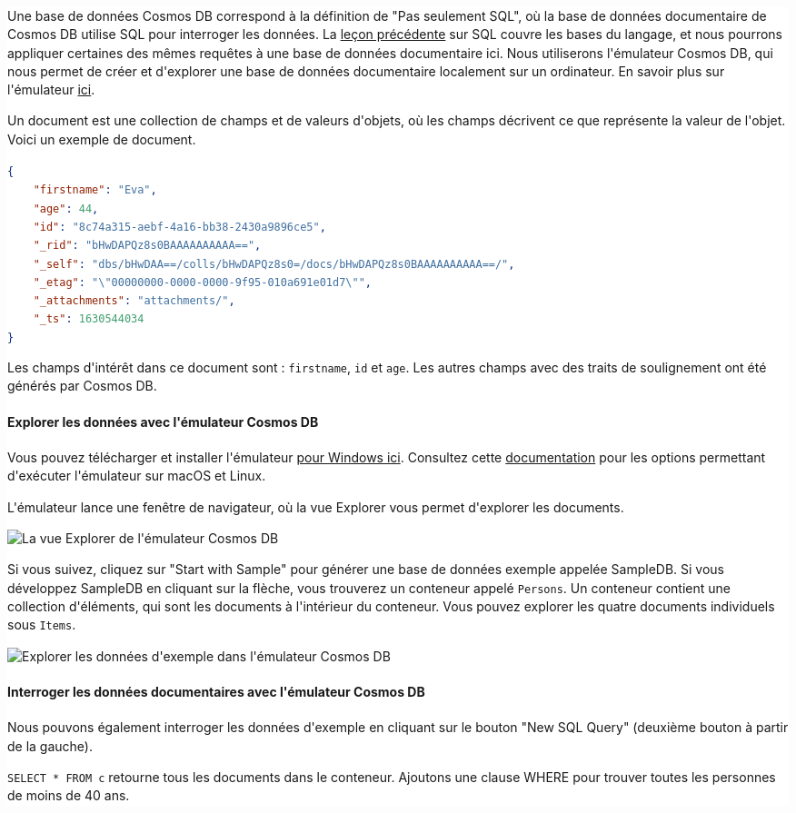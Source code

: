 Une base de données Cosmos DB correspond à la définition de "Pas seulement SQL", où la base de données documentaire de Cosmos DB utilise SQL pour interroger les données. La [leçon précédente](../05-relational-databases/README.md) sur SQL couvre les bases du langage, et nous pourrons appliquer certaines des mêmes requêtes à une base de données documentaire ici. Nous utiliserons l'émulateur Cosmos DB, qui nous permet de créer et d'explorer une base de données documentaire localement sur un ordinateur. En savoir plus sur l'émulateur [ici](https://docs.microsoft.com/fr-fr/azure/cosmos-db/local-emulator?tabs=ssl-netstd21).

Un document est une collection de champs et de valeurs d'objets, où les champs décrivent ce que représente la valeur de l'objet. Voici un exemple de document.

```json
{
    "firstname": "Eva",
    "age": 44,
    "id": "8c74a315-aebf-4a16-bb38-2430a9896ce5",
    "_rid": "bHwDAPQz8s0BAAAAAAAAAA==",
    "_self": "dbs/bHwDAA==/colls/bHwDAPQz8s0=/docs/bHwDAPQz8s0BAAAAAAAAAA==/",
    "_etag": "\"00000000-0000-0000-9f95-010a691e01d7\"",
    "_attachments": "attachments/",
    "_ts": 1630544034
}
```

Les champs d'intérêt dans ce document sont : `firstname`, `id` et `age`. Les autres champs avec des traits de soulignement ont été générés par Cosmos DB.

#### Explorer les données avec l'émulateur Cosmos DB

Vous pouvez télécharger et installer l'émulateur [pour Windows ici](https://aka.ms/cosmosdb-emulator). Consultez cette [documentation](https://docs.microsoft.com/fr-fr/azure/cosmos-db/local-emulator?tabs=ssl-netstd21#run-on-linux-macos) pour les options permettant d'exécuter l'émulateur sur macOS et Linux.

L'émulateur lance une fenêtre de navigateur, où la vue Explorer vous permet d'explorer les documents.

![La vue Explorer de l'émulateur Cosmos DB](../../../../2-Working-With-Data/06-non-relational/images/cosmosdb-emulator-explorer.png)

Si vous suivez, cliquez sur "Start with Sample" pour générer une base de données exemple appelée SampleDB. Si vous développez SampleDB en cliquant sur la flèche, vous trouverez un conteneur appelé `Persons`. Un conteneur contient une collection d'éléments, qui sont les documents à l'intérieur du conteneur. Vous pouvez explorer les quatre documents individuels sous `Items`.

![Explorer les données d'exemple dans l'émulateur Cosmos DB](../../../../2-Working-With-Data/06-non-relational/images/cosmosdb-emulator-persons.png)

#### Interroger les données documentaires avec l'émulateur Cosmos DB

Nous pouvons également interroger les données d'exemple en cliquant sur le bouton "New SQL Query" (deuxième bouton à partir de la gauche).

`SELECT * FROM c` retourne tous les documents dans le conteneur. Ajoutons une clause WHERE pour trouver toutes les personnes de moins de 40 ans.
